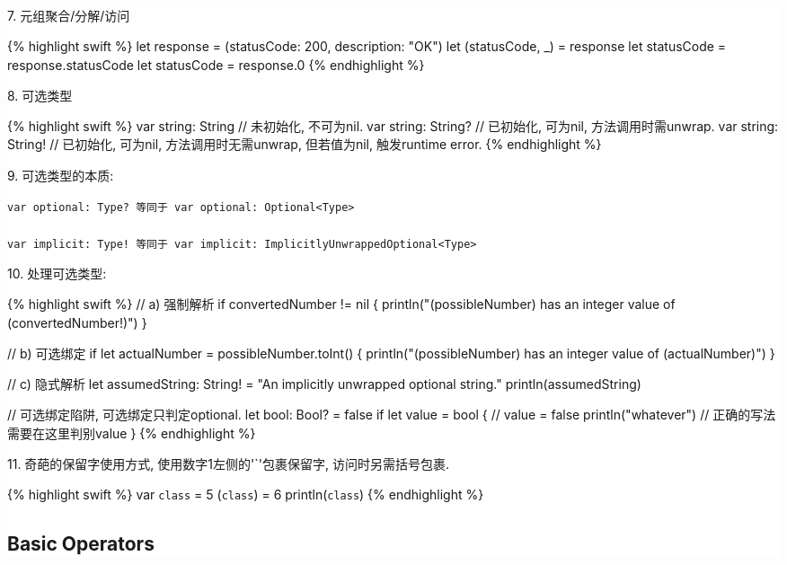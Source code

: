 7\. 元组聚合/分解/访问

{% highlight swift %}
let response = (statusCode: 200, description: "OK")
let (statusCode, _) = response
let statusCode = response.statusCode
let statusCode = response.0
{% endhighlight %}

8\. 可选类型

{% highlight swift %}
var string: String 	// 未初始化, 不可为nil.
var string: String?	// 已初始化, 可为nil, 方法调用时需unwrap.
var string: String!	// 已初始化, 可为nil, 方法调用时无需unwrap, 但若值为nil, 触发runtime error.
{% endhighlight %}

9\. 可选类型的本质:

	var optional: Type? 等同于 var optional: Optional<Type>

	var implicit: Type! 等同于 var implicit: ImplicitlyUnwrappedOptional<Type>

10\. 处理可选类型:

	

{% highlight swift %}
// a) 强制解析
if convertedNumber != nil {
    println("\(possibleNumber) has an integer value of \(convertedNumber!)")
} 

// b) 可选绑定
if let actualNumber = possibleNumber.toInt() {
    println("\(possibleNumber) has an integer value of \(actualNumber)")
}

// c) 隐式解析
let assumedString: String! = "An implicitly unwrapped optional string."
println(assumedString)

// 可选绑定陷阱, 可选绑定只判定optional.
let bool: Bool? = false
if let value = bool {	// value = false
    println("whatever")	// 正确的写法需要在这里判别value
}
{% endhighlight %}

11\. 奇葩的保留字使用方式, 使用数字1左侧的'`'包裹保留字, 访问时另需括号包裹.

{% highlight swift %}
var `class` = 5
(`class`) = 6
println(`class`)
{% endhighlight %}

## Basic Operators
